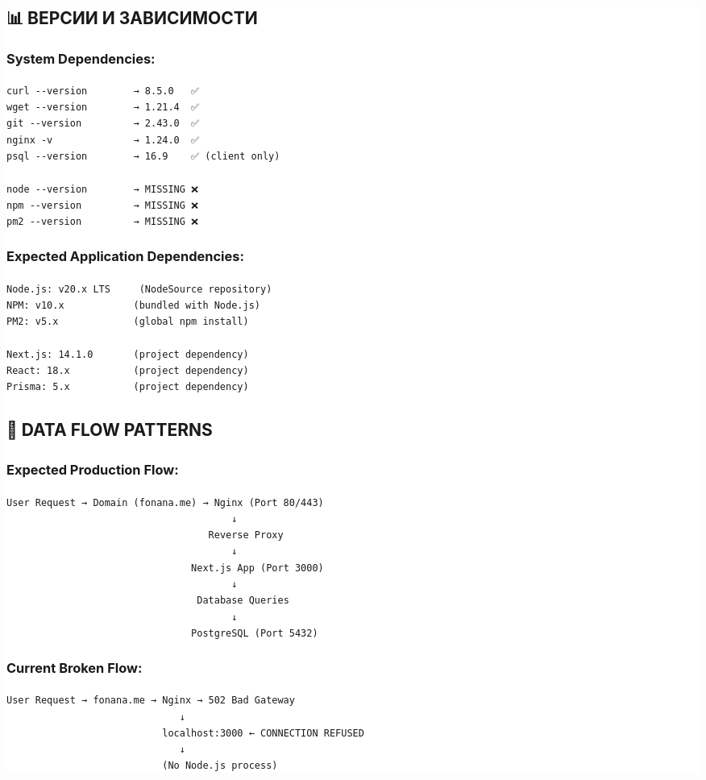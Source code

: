 ## 📊 ВЕРСИИ И ЗАВИСИМОСТИ

### System Dependencies:
```
curl --version        → 8.5.0   ✅
wget --version        → 1.21.4  ✅
git --version         → 2.43.0  ✅
nginx -v              → 1.24.0  ✅
psql --version        → 16.9    ✅ (client only)

node --version        → MISSING ❌  
npm --version         → MISSING ❌
pm2 --version         → MISSING ❌
```

### Expected Application Dependencies:
```
Node.js: v20.x LTS     (NodeSource repository)
NPM: v10.x            (bundled with Node.js)
PM2: v5.x             (global npm install)

Next.js: 14.1.0       (project dependency)
React: 18.x           (project dependency)  
Prisma: 5.x           (project dependency)
```

## 🔄 DATA FLOW PATTERNS

### Expected Production Flow:
```
User Request → Domain (fonana.me) → Nginx (Port 80/443)
                                       ↓
                                   Reverse Proxy
                                       ↓  
                                Next.js App (Port 3000)
                                       ↓
                                 Database Queries
                                       ↓
                                PostgreSQL (Port 5432)
```

### Current Broken Flow:
```
User Request → fonana.me → Nginx → 502 Bad Gateway
                              ↓
                           localhost:3000 ← CONNECTION REFUSED
                              ↓
                           (No Node.js process)
```
